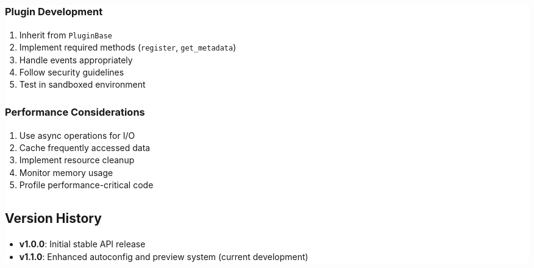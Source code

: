 ### Plugin Development

1. Inherit from `PluginBase`
2. Implement required methods (`register`, `get_metadata`)
3. Handle events appropriately
4. Follow security guidelines
5. Test in sandboxed environment

### Performance Considerations

1. Use async operations for I/O
2. Cache frequently accessed data
3. Implement resource cleanup
4. Monitor memory usage
5. Profile performance-critical code

## Version History

- **v1.0.0**: Initial stable API release
- **v1.1.0**: Enhanced autoconfig and preview system (current development)

